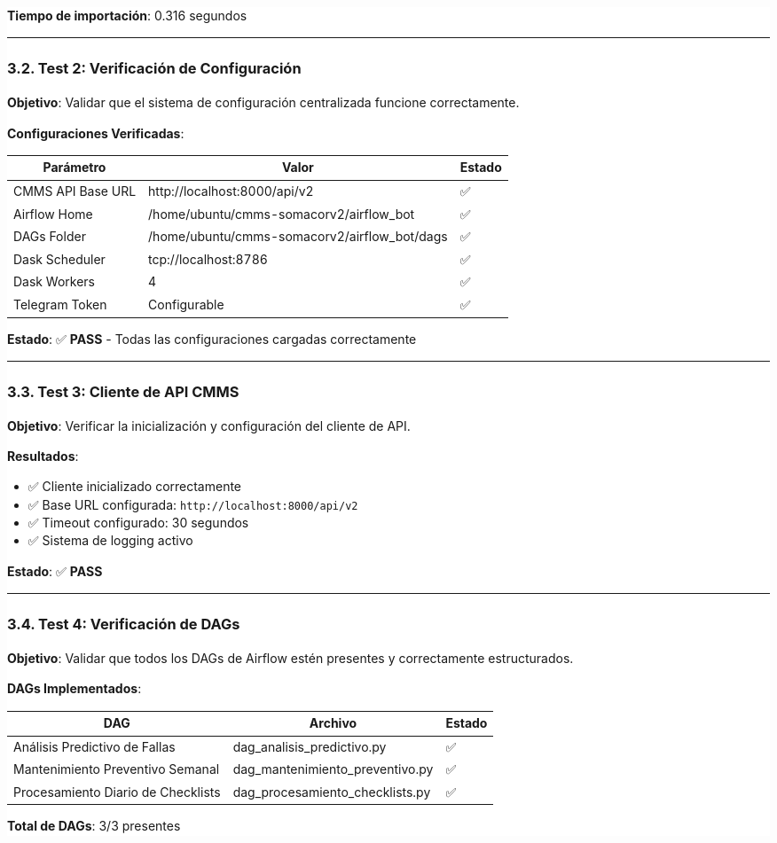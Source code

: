 **Tiempo de importación**: 0.316 segundos

---

### 3.2. Test 2: Verificación de Configuración

**Objetivo**: Validar que el sistema de configuración centralizada funcione correctamente.

**Configuraciones Verificadas**:

| Parámetro | Valor | Estado |
|-----------|-------|--------|
| CMMS API Base URL | http://localhost:8000/api/v2 | ✅ |
| Airflow Home | /home/ubuntu/cmms-somacorv2/airflow_bot | ✅ |
| DAGs Folder | /home/ubuntu/cmms-somacorv2/airflow_bot/dags | ✅ |
| Dask Scheduler | tcp://localhost:8786 | ✅ |
| Dask Workers | 4 | ✅ |
| Telegram Token | Configurable | ✅ |

**Estado**: ✅ **PASS** - Todas las configuraciones cargadas correctamente

---

### 3.3. Test 3: Cliente de API CMMS

**Objetivo**: Verificar la inicialización y configuración del cliente de API.

**Resultados**:
- ✅ Cliente inicializado correctamente
- ✅ Base URL configurada: `http://localhost:8000/api/v2`
- ✅ Timeout configurado: 30 segundos
- ✅ Sistema de logging activo

**Estado**: ✅ **PASS**

---

### 3.4. Test 4: Verificación de DAGs

**Objetivo**: Validar que todos los DAGs de Airflow estén presentes y correctamente estructurados.

**DAGs Implementados**:

| DAG | Archivo | Estado |
|-----|---------|--------|
| Análisis Predictivo de Fallas | dag_analisis_predictivo.py | ✅ |
| Mantenimiento Preventivo Semanal | dag_mantenimiento_preventivo.py | ✅ |
| Procesamiento Diario de Checklists | dag_procesamiento_checklists.py | ✅ |

**Total de DAGs**: 3/3 presentes
